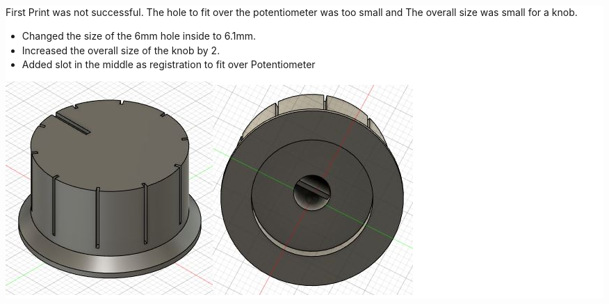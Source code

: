 First Print was not successful. The hole to fit over the potentiometer was too small and The overall size was small for a knob.
- Changed the size of the 6mm hole inside to 6.1mm.
- Increased the overall size of the knob by 2.
- Added slot in the middle as registration to fit over Potentiometer

![new knob 1](images/finalproject/newknob1.JPG)![new knob 2](images/finalproject/newknob2.JPG)
